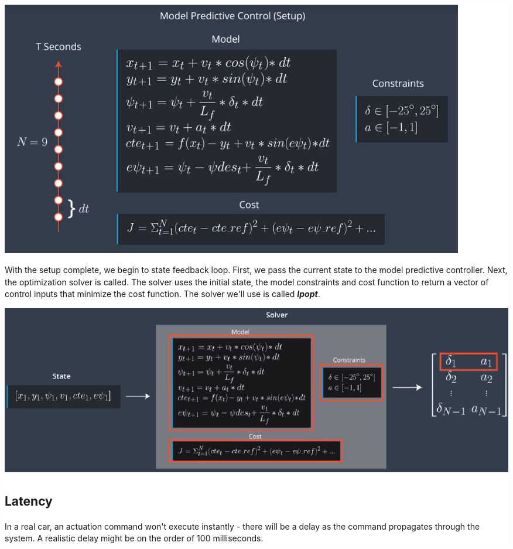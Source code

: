 <img src="./image/mpc_setup.png" style="width:90%" >

With the setup complete, we begin to state feedback loop. First, we pass the current state to the model predictive controller. Next, the optimization solver is called. The solver uses the initial state, the model constraints and cost function to return a vector of control inputs that minimize the cost function. The solver we'll use is called ***Ipopt***.

<img src="./image/MPC_solver.png" style="width:100%" >

## Latency
In a real car, an actuation command won't execute instantly - there will be a delay as the command propagates through the system. A realistic delay might be on the order of 100 milliseconds.
